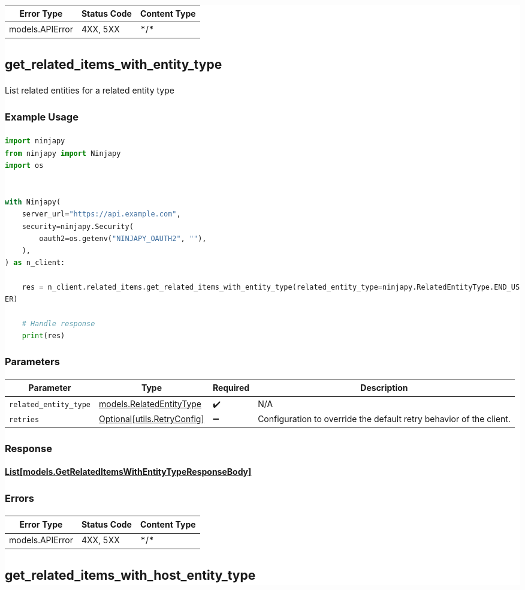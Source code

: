 | Error Type      | Status Code     | Content Type    |
| --------------- | --------------- | --------------- |
| models.APIError | 4XX, 5XX        | \*/\*           |

## get_related_items_with_entity_type

List related entities for a related entity type

### Example Usage

```python
import ninjapy
from ninjapy import Ninjapy
import os


with Ninjapy(
    server_url="https://api.example.com",
    security=ninjapy.Security(
        oauth2=os.getenv("NINJAPY_OAUTH2", ""),
    ),
) as n_client:

    res = n_client.related_items.get_related_items_with_entity_type(related_entity_type=ninjapy.RelatedEntityType.END_USER)

    # Handle response
    print(res)

```

### Parameters

| Parameter                                                           | Type                                                                | Required                                                            | Description                                                         |
| ------------------------------------------------------------------- | ------------------------------------------------------------------- | ------------------------------------------------------------------- | ------------------------------------------------------------------- |
| `related_entity_type`                                               | [models.RelatedEntityType](../../models/relatedentitytype.md)       | :heavy_check_mark:                                                  | N/A                                                                 |
| `retries`                                                           | [Optional[utils.RetryConfig]](../../models/utils/retryconfig.md)    | :heavy_minus_sign:                                                  | Configuration to override the default retry behavior of the client. |

### Response

**[List[models.GetRelatedItemsWithEntityTypeResponseBody]](../../models/.md)**

### Errors

| Error Type      | Status Code     | Content Type    |
| --------------- | --------------- | --------------- |
| models.APIError | 4XX, 5XX        | \*/\*           |

## get_related_items_with_host_entity_type
